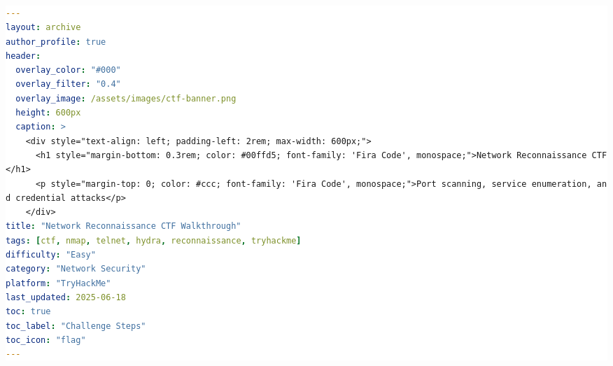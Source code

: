 ```yaml
---
layout: archive
author_profile: true
header:
  overlay_color: "#000"
  overlay_filter: "0.4"
  overlay_image: /assets/images/ctf-banner.png
  height: 600px
  caption: >
    <div style="text-align: left; padding-left: 2rem; max-width: 600px;">
      <h1 style="margin-bottom: 0.3rem; color: #00ffd5; font-family: 'Fira Code', monospace;">Network Reconnaissance CTF</h1>
      <p style="margin-top: 0; color: #ccc; font-family: 'Fira Code', monospace;">Port scanning, service enumeration, and credential attacks</p>
    </div>
title: "Network Reconnaissance CTF Walkthrough"
tags: [ctf, nmap, telnet, hydra, reconnaissance, tryhackme]
difficulty: "Easy"
category: "Network Security"
platform: "TryHackMe"
last_updated: 2025-06-18
toc: true
toc_label: "Challenge Steps"
toc_icon: "flag"
---
```


<style>
/* Base Typography - Only apply to main content */
.page__content h1, 
.page__content h2, 
.page__content h3, 
.page__content h4,
.content-wrapper h1,
.content-wrapper h2,
.content-wrapper h3,
.content-wrapper h4 {
  color: #00ffd5 !important;
  font-family: 'Fira Code', monospace !important;
}

.page__content p,
.content-wrapper p {
  color: #cccccc !important;
  font-family: 'Fira Code', monospace !important;
}

/* Links - Only in content area */
.page__content a,
.content-wrapper a {
  color: #00ffd5 !important;
  text-decoration: underline !important;
}
